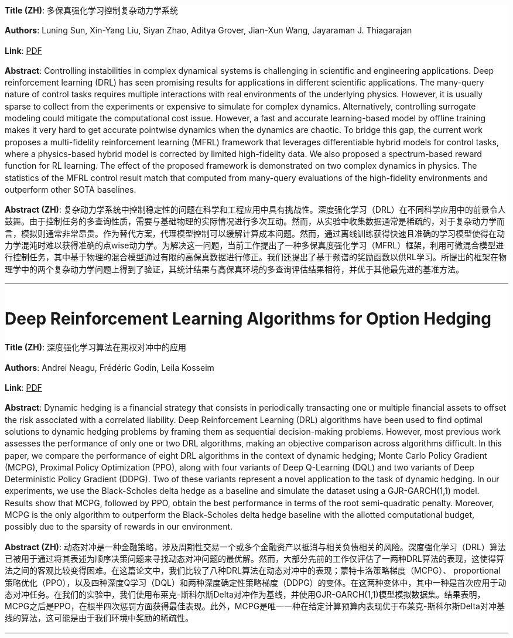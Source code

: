 **Title (ZH)**: 多保真强化学习控制复杂动力学系统 

**Authors**: Luning Sun, Xin-Yang Liu, Siyan Zhao, Aditya Grover, Jian-Xun Wang, Jayaraman J. Thiagarajan  

**Link**: [PDF](https://arxiv.org/pdf/2504.05588)  

**Abstract**: Controlling instabilities in complex dynamical systems is challenging in scientific and engineering applications. Deep reinforcement learning (DRL) has seen promising results for applications in different scientific applications. The many-query nature of control tasks requires multiple interactions with real environments of the underlying physics. However, it is usually sparse to collect from the experiments or expensive to simulate for complex dynamics. Alternatively, controlling surrogate modeling could mitigate the computational cost issue. However, a fast and accurate learning-based model by offline training makes it very hard to get accurate pointwise dynamics when the dynamics are chaotic. To bridge this gap, the current work proposes a multi-fidelity reinforcement learning (MFRL) framework that leverages differentiable hybrid models for control tasks, where a physics-based hybrid model is corrected by limited high-fidelity data. We also proposed a spectrum-based reward function for RL learning. The effect of the proposed framework is demonstrated on two complex dynamics in physics. The statistics of the MFRL control result match that computed from many-query evaluations of the high-fidelity environments and outperform other SOTA baselines. 

**Abstract (ZH)**: 复杂动力学系统中控制稳定性的问题在科学和工程应用中具有挑战性。深度强化学习（DRL）在不同科学应用中的前景令人鼓舞。由于控制任务的多查询性质，需要与基础物理的实际情况进行多次互动。然而，从实验中收集数据通常是稀疏的，对于复杂动力学而言，模拟则通常非常昂贵。作为替代方案，代理模型控制可以缓解计算成本问题。然而，通过离线训练获得快速且准确的学习模型使得在动力学混沌时难以获得准确的点wise动力学。为解决这一问题，当前工作提出了一种多保真度强化学习（MFRL）框架，利用可微混合模型进行控制任务，其中基于物理的混合模型通过有限的高保真数据进行修正。我们还提出了基于频谱的奖励函数以供RL学习。所提出的框架在物理学中的两个复杂动力学问题上得到了验证，其统计结果与高保真环境的多查询评估结果相符，并优于其他最先进的基准方法。 

---
# Deep Reinforcement Learning Algorithms for Option Hedging 

**Title (ZH)**: 深度强化学习算法在期权对冲中的应用 

**Authors**: Andrei Neagu, Frédéric Godin, Leila Kosseim  

**Link**: [PDF](https://arxiv.org/pdf/2504.05521)  

**Abstract**: Dynamic hedging is a financial strategy that consists in periodically transacting one or multiple financial assets to offset the risk associated with a correlated liability. Deep Reinforcement Learning (DRL) algorithms have been used to find optimal solutions to dynamic hedging problems by framing them as sequential decision-making problems. However, most previous work assesses the performance of only one or two DRL algorithms, making an objective comparison across algorithms difficult. In this paper, we compare the performance of eight DRL algorithms in the context of dynamic hedging; Monte Carlo Policy Gradient (MCPG), Proximal Policy Optimization (PPO), along with four variants of Deep Q-Learning (DQL) and two variants of Deep Deterministic Policy Gradient (DDPG). Two of these variants represent a novel application to the task of dynamic hedging. In our experiments, we use the Black-Scholes delta hedge as a baseline and simulate the dataset using a GJR-GARCH(1,1) model. Results show that MCPG, followed by PPO, obtain the best performance in terms of the root semi-quadratic penalty. Moreover, MCPG is the only algorithm to outperform the Black-Scholes delta hedge baseline with the allotted computational budget, possibly due to the sparsity of rewards in our environment. 

**Abstract (ZH)**: 动态对冲是一种金融策略，涉及周期性交易一个或多个金融资产以抵消与相关负债相关的风险。深度强化学习（DRL）算法已被用于通过将其表述为顺序决策问题来寻找动态对冲问题的最优解。然而，大部分先前的工作仅评估了一两种DRL算法的表现，这使得算法之间的客观比较变得困难。在这篇论文中，我们比较了八种DRL算法在动态对冲中的表现；蒙特卡洛策略梯度（MCPG）、 proportional策略优化（PPO），以及四种深度Q学习（DQL）和两种深度确定性策略梯度（DDPG）的变体。在这两种变体中，其中一种是首次应用于动态对冲任务。在我们的实验中，我们使用布莱克-斯科尔斯Delta对冲作为基线，并使用GJR-GARCH(1,1)模型模拟数据集。结果表明，MCPG之后是PPO，在根半四次惩罚方面获得最佳表现。此外，MCPG是唯一一种在给定计算预算内表现优于布莱克-斯科尔斯Delta对冲基线的算法，这可能是由于我们环境中奖励的稀疏性。 

---